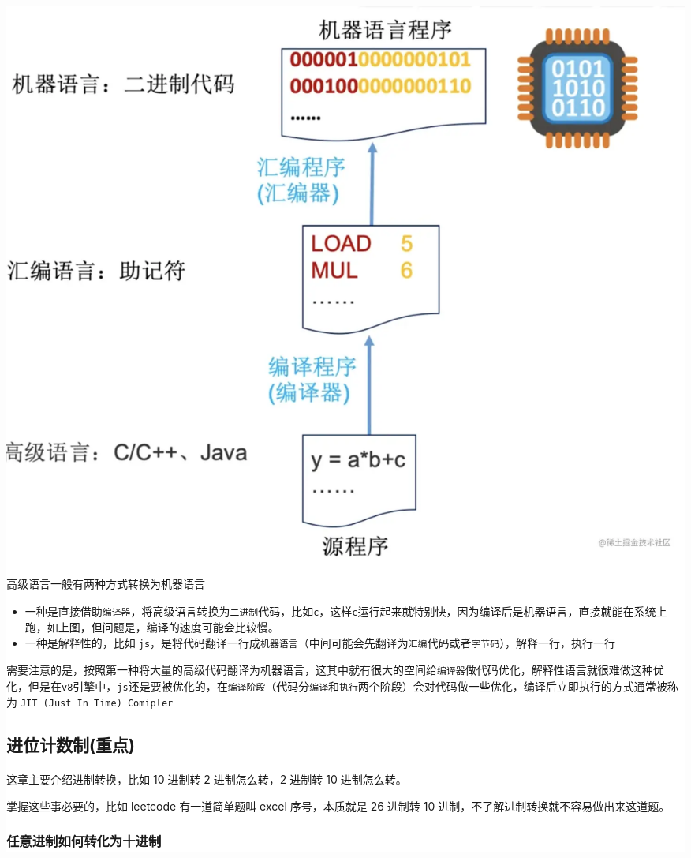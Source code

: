 ![Alt text](./assets/image-5.png)

高级语言一般有两种方式转换为机器语言

- 一种是直接借助`编译器`，将高级语言转换为`二进制`代码，比如`c`，这样`c`运行起来就特别快，因为编译后是机器语言，直接就能在系统上跑，如上图，但问题是，编译的速度可能会比较慢。
- 一种是解释性的，比如 `js`，是将代码翻译一行成`机器语言`（中间可能会先翻译为`汇编`代码或者`字节码`），解释一行，执行一行

需要注意的是，按照第一种将大量的高级代码翻译为机器语言，这其中就有很大的空间给`编译器`做代码优化，解释性语言就很难做这种优化，但是在`v8`引擎中，`js`还是要被优化的，在`编译阶段`（代码分`编译`和`执行`两个阶段）会对代码做一些优化，编译后立即执行的方式通常被称为 `JIT (Just In Time) Comipler`

## 进位计数制(重点)

这章主要介绍进制转换，比如 10 进制转 2 进制怎么转，2 进制转 10 进制怎么转。

掌握这些事必要的，比如 leetcode 有一道简单题叫 excel 序号，本质就是 26 进制转 10 进制，不了解进制转换就不容易做出来这道题。

### 任意进制如何转化为十进制
